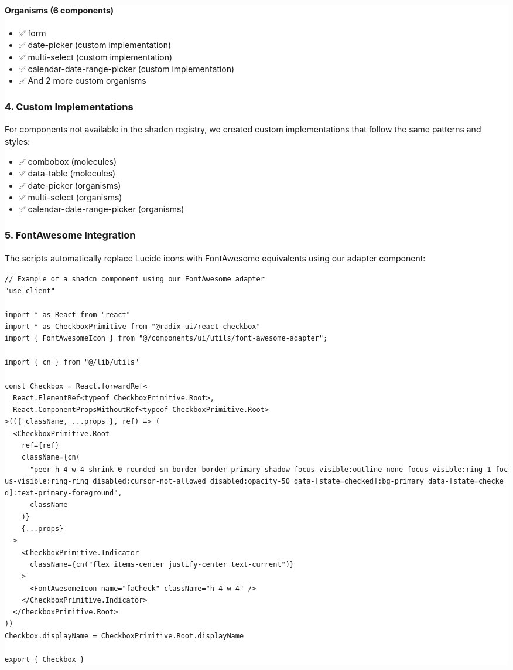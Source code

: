 #### Organisms (6 components)
- ✅ form
- ✅ date-picker (custom implementation)
- ✅ multi-select (custom implementation)
- ✅ calendar-date-range-picker (custom implementation)
- ✅ And 2 more custom organisms

### 4. Custom Implementations

For components not available in the shadcn registry, we created custom implementations that follow the same patterns and styles:

- ✅ combobox (molecules)
- ✅ data-table (molecules) 
- ✅ date-picker (organisms)
- ✅ multi-select (organisms)
- ✅ calendar-date-range-picker (organisms)

### 5. FontAwesome Integration

The scripts automatically replace Lucide icons with FontAwesome equivalents using our adapter component:

```tsx
// Example of a shadcn component using our FontAwesome adapter
"use client"

import * as React from "react"
import * as CheckboxPrimitive from "@radix-ui/react-checkbox"
import { FontAwesomeIcon } from "@/components/ui/utils/font-awesome-adapter";

import { cn } from "@/lib/utils"

const Checkbox = React.forwardRef<
  React.ElementRef<typeof CheckboxPrimitive.Root>,
  React.ComponentPropsWithoutRef<typeof CheckboxPrimitive.Root>
>(({ className, ...props }, ref) => (
  <CheckboxPrimitive.Root
    ref={ref}
    className={cn(
      "peer h-4 w-4 shrink-0 rounded-sm border border-primary shadow focus-visible:outline-none focus-visible:ring-1 focus-visible:ring-ring disabled:cursor-not-allowed disabled:opacity-50 data-[state=checked]:bg-primary data-[state=checked]:text-primary-foreground",
      className
    )}
    {...props}
  >
    <CheckboxPrimitive.Indicator
      className={cn("flex items-center justify-center text-current")}
    >
      <FontAwesomeIcon name="faCheck" className="h-4 w-4" />
    </CheckboxPrimitive.Indicator>
  </CheckboxPrimitive.Root>
))
Checkbox.displayName = CheckboxPrimitive.Root.displayName

export { Checkbox }
```
